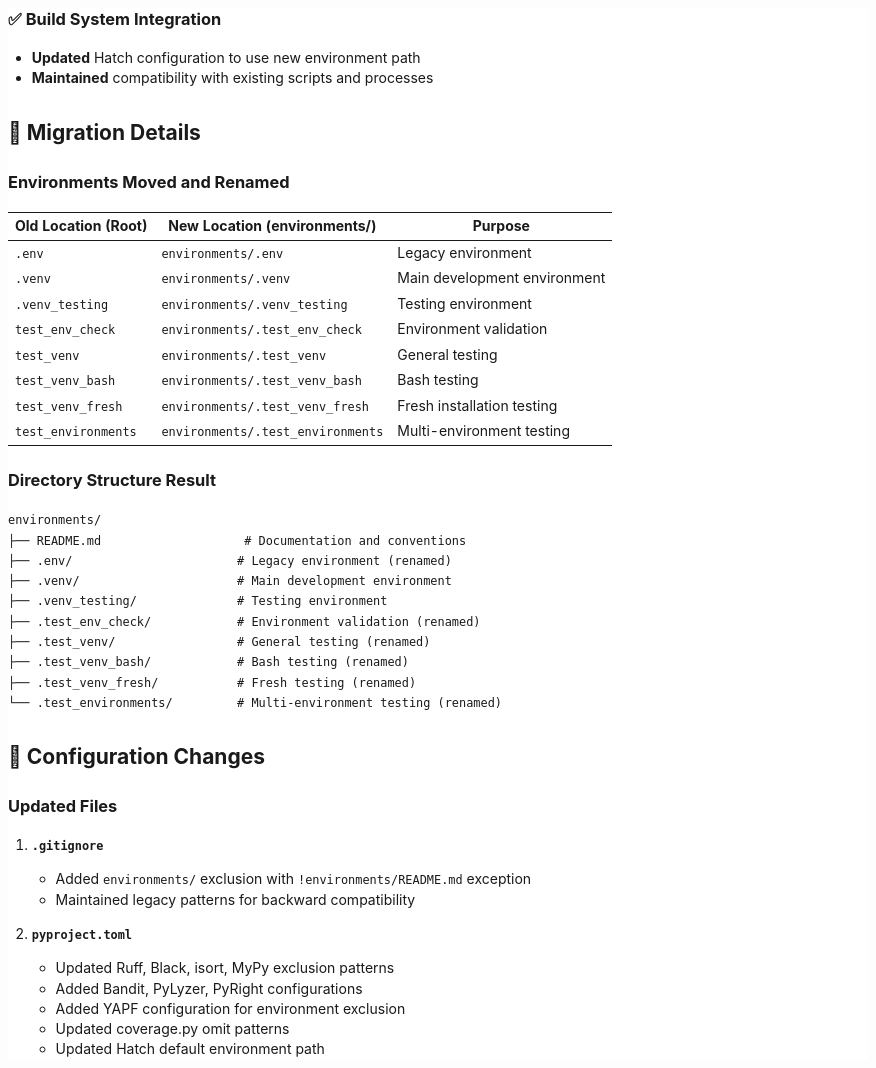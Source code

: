 ### ✅ Build System Integration
- **Updated** Hatch configuration to use new environment path
- **Maintained** compatibility with existing scripts and processes

## 📁 Migration Details

### Environments Moved and Renamed
| Old Location (Root) | New Location (environments/) | Purpose |
|-------------------|------------------------------|---------|
| `.env` | `environments/.env` | Legacy environment |
| `.venv` | `environments/.venv` | Main development environment |
| `.venv_testing` | `environments/.venv_testing` | Testing environment |
| `test_env_check` | `environments/.test_env_check` | Environment validation |
| `test_venv` | `environments/.test_venv` | General testing |
| `test_venv_bash` | `environments/.test_venv_bash` | Bash testing |
| `test_venv_fresh` | `environments/.test_venv_fresh` | Fresh installation testing |
| `test_environments` | `environments/.test_environments` | Multi-environment testing |

### Directory Structure Result
```
environments/
├── README.md                    # Documentation and conventions
├── .env/                       # Legacy environment (renamed)
├── .venv/                      # Main development environment
├── .venv_testing/              # Testing environment 
├── .test_env_check/            # Environment validation (renamed)
├── .test_venv/                 # General testing (renamed)
├── .test_venv_bash/            # Bash testing (renamed)
├── .test_venv_fresh/           # Fresh testing (renamed)
└── .test_environments/         # Multi-environment testing (renamed)
```

## 🔧 Configuration Changes

### Updated Files
1. **`.gitignore`**
   - Added `environments/` exclusion with `!environments/README.md` exception
   - Maintained legacy patterns for backward compatibility

2. **`pyproject.toml`**
   - Updated Ruff, Black, isort, MyPy exclusion patterns
   - Added Bandit, PyLyzer, PyRight configurations
   - Added YAPF configuration for environment exclusion
   - Updated coverage.py omit patterns
   - Updated Hatch default environment path
